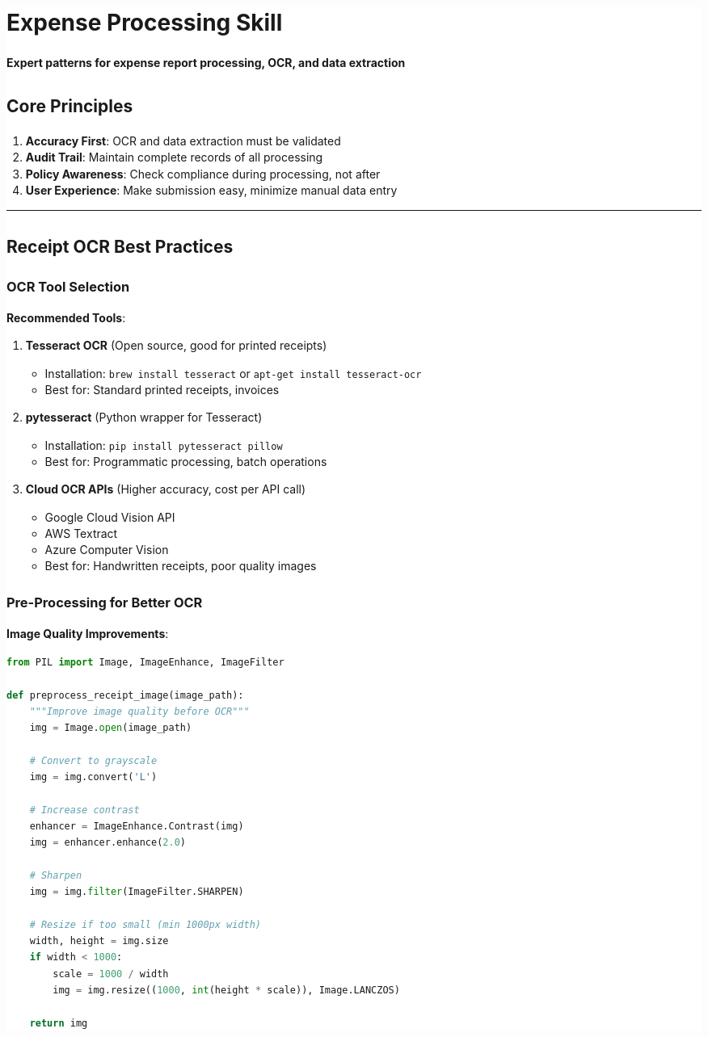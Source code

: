 # Expense Processing Skill

**Expert patterns for expense report processing, OCR, and data extraction**

## Core Principles

1. **Accuracy First**: OCR and data extraction must be validated
2. **Audit Trail**: Maintain complete records of all processing
3. **Policy Awareness**: Check compliance during processing, not after
4. **User Experience**: Make submission easy, minimize manual data entry

---

## Receipt OCR Best Practices

### OCR Tool Selection

**Recommended Tools**:
1. **Tesseract OCR** (Open source, good for printed receipts)
   - Installation: `brew install tesseract` or `apt-get install tesseract-ocr`
   - Best for: Standard printed receipts, invoices

2. **pytesseract** (Python wrapper for Tesseract)
   - Installation: `pip install pytesseract pillow`
   - Best for: Programmatic processing, batch operations

3. **Cloud OCR APIs** (Higher accuracy, cost per API call)
   - Google Cloud Vision API
   - AWS Textract
   - Azure Computer Vision
   - Best for: Handwritten receipts, poor quality images

### Pre-Processing for Better OCR

**Image Quality Improvements**:
```python
from PIL import Image, ImageEnhance, ImageFilter

def preprocess_receipt_image(image_path):
    """Improve image quality before OCR"""
    img = Image.open(image_path)

    # Convert to grayscale
    img = img.convert('L')

    # Increase contrast
    enhancer = ImageEnhance.Contrast(img)
    img = enhancer.enhance(2.0)

    # Sharpen
    img = img.filter(ImageFilter.SHARPEN)

    # Resize if too small (min 1000px width)
    width, height = img.size
    if width < 1000:
        scale = 1000 / width
        img = img.resize((1000, int(height * scale)), Image.LANCZOS)

    return img
```
